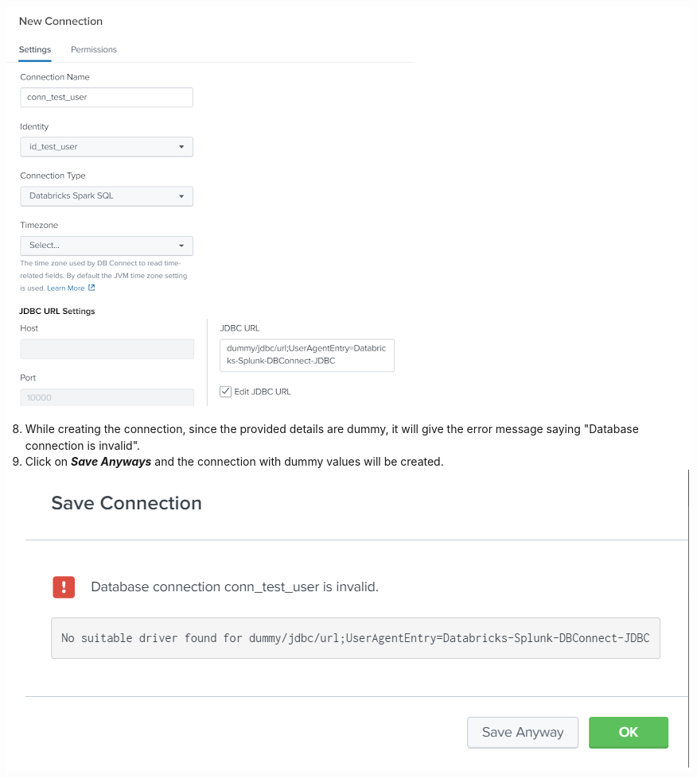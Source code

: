 ![](./images/splunk_db_connect/img_16.png)

8. While creating the connection, since the provided details are dummy, it will give the error message saying "Database connection is invalid".
9. Click on ***Save Anyways*** and the connection with dummy values will be created.  
![](./images/splunk_db_connect/img_17.png)
